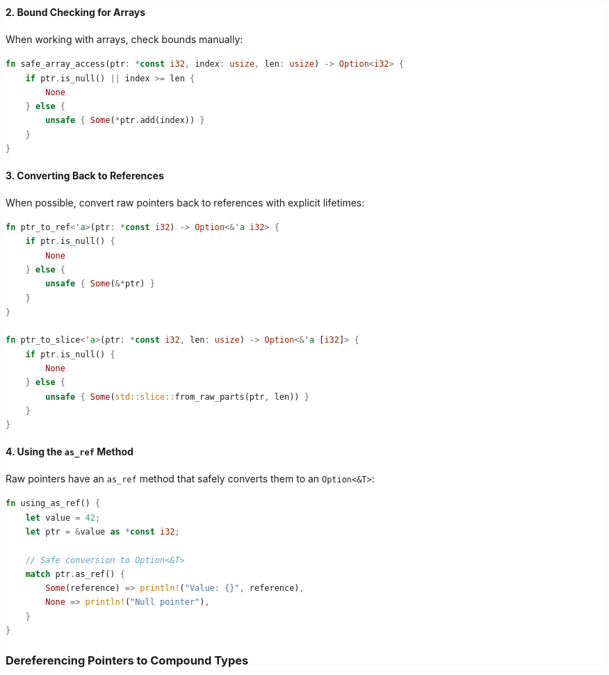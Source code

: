 #### 2. Bound Checking for Arrays

When working with arrays, check bounds manually:

```rust
fn safe_array_access(ptr: *const i32, index: usize, len: usize) -> Option<i32> {
    if ptr.is_null() || index >= len {
        None
    } else {
        unsafe { Some(*ptr.add(index)) }
    }
}
```

#### 3. Converting Back to References

When possible, convert raw pointers back to references with explicit lifetimes:

```rust
fn ptr_to_ref<'a>(ptr: *const i32) -> Option<&'a i32> {
    if ptr.is_null() {
        None
    } else {
        unsafe { Some(&*ptr) }
    }
}

fn ptr_to_slice<'a>(ptr: *const i32, len: usize) -> Option<&'a [i32]> {
    if ptr.is_null() {
        None
    } else {
        unsafe { Some(std::slice::from_raw_parts(ptr, len)) }
    }
}
```

#### 4. Using the `as_ref` Method

Raw pointers have an `as_ref` method that safely converts them to an `Option<&T>`:

```rust
fn using_as_ref() {
    let value = 42;
    let ptr = &value as *const i32;

    // Safe conversion to Option<&T>
    match ptr.as_ref() {
        Some(reference) => println!("Value: {}", reference),
        None => println!("Null pointer"),
    }
}
```

### Dereferencing Pointers to Compound Types

